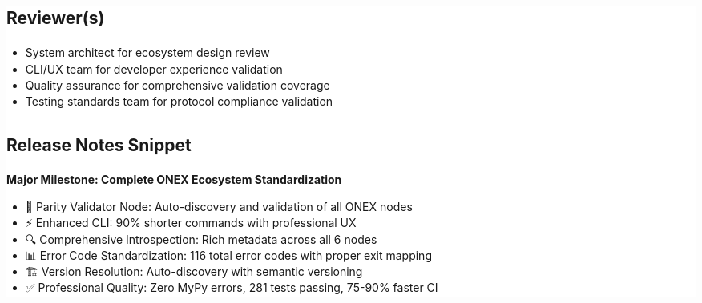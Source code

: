 ## Reviewer(s)
- System architect for ecosystem design review
- CLI/UX team for developer experience validation
- Quality assurance for comprehensive validation coverage
- Testing standards team for protocol compliance validation

## Release Notes Snippet
**Major Milestone: Complete ONEX Ecosystem Standardization**
- 🚀 Parity Validator Node: Auto-discovery and validation of all ONEX nodes
- ⚡ Enhanced CLI: 90% shorter commands with professional UX
- 🔍 Comprehensive Introspection: Rich metadata across all 6 nodes
- 📊 Error Code Standardization: 116 total error codes with proper exit mapping
- 🏗️ Version Resolution: Auto-discovery with semantic versioning
- ✅ Professional Quality: Zero MyPy errors, 281 tests passing, 75-90% faster CI
